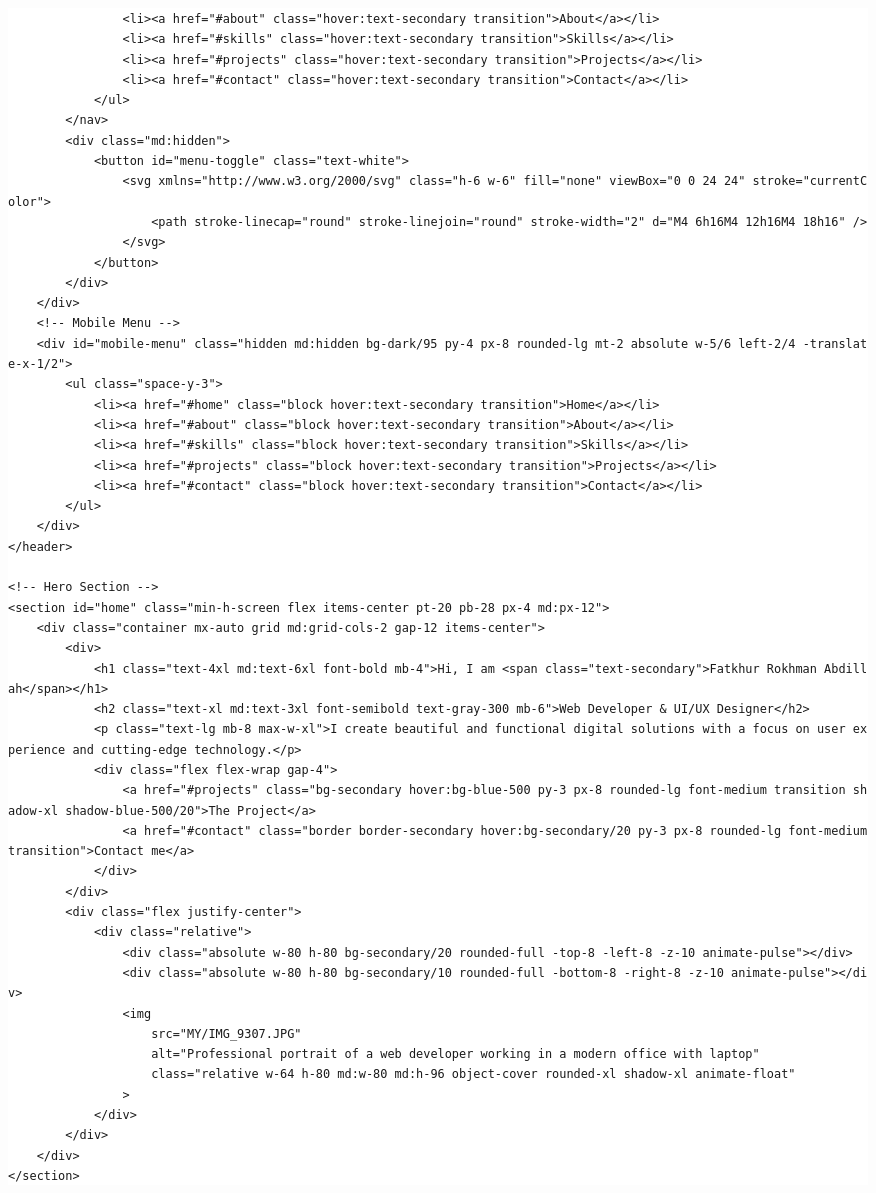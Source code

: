                     <li><a href="#about" class="hover:text-secondary transition">About</a></li>
                    <li><a href="#skills" class="hover:text-secondary transition">Skills</a></li>
                    <li><a href="#projects" class="hover:text-secondary transition">Projects</a></li>
                    <li><a href="#contact" class="hover:text-secondary transition">Contact</a></li>
                </ul>
            </nav>
            <div class="md:hidden">
                <button id="menu-toggle" class="text-white">
                    <svg xmlns="http://www.w3.org/2000/svg" class="h-6 w-6" fill="none" viewBox="0 0 24 24" stroke="currentColor">
                        <path stroke-linecap="round" stroke-linejoin="round" stroke-width="2" d="M4 6h16M4 12h16M4 18h16" />
                    </svg>
                </button>
            </div>
        </div>
        <!-- Mobile Menu -->
        <div id="mobile-menu" class="hidden md:hidden bg-dark/95 py-4 px-8 rounded-lg mt-2 absolute w-5/6 left-2/4 -translate-x-1/2">
            <ul class="space-y-3">
                <li><a href="#home" class="block hover:text-secondary transition">Home</a></li>
                <li><a href="#about" class="block hover:text-secondary transition">About</a></li>
                <li><a href="#skills" class="block hover:text-secondary transition">Skills</a></li>
                <li><a href="#projects" class="block hover:text-secondary transition">Projects</a></li>
                <li><a href="#contact" class="block hover:text-secondary transition">Contact</a></li>
            </ul>
        </div>
    </header>

    <!-- Hero Section -->
    <section id="home" class="min-h-screen flex items-center pt-20 pb-28 px-4 md:px-12">
        <div class="container mx-auto grid md:grid-cols-2 gap-12 items-center">
            <div>
                <h1 class="text-4xl md:text-6xl font-bold mb-4">Hi, I am <span class="text-secondary">Fatkhur Rokhman Abdillah</span></h1>
                <h2 class="text-xl md:text-3xl font-semibold text-gray-300 mb-6">Web Developer & UI/UX Designer</h2>
                <p class="text-lg mb-8 max-w-xl">I create beautiful and functional digital solutions with a focus on user experience and cutting-edge technology.</p>
                <div class="flex flex-wrap gap-4">
                    <a href="#projects" class="bg-secondary hover:bg-blue-500 py-3 px-8 rounded-lg font-medium transition shadow-xl shadow-blue-500/20">The Project</a>
                    <a href="#contact" class="border border-secondary hover:bg-secondary/20 py-3 px-8 rounded-lg font-medium transition">Contact me</a>
                </div>
            </div>
            <div class="flex justify-center">
                <div class="relative">
                    <div class="absolute w-80 h-80 bg-secondary/20 rounded-full -top-8 -left-8 -z-10 animate-pulse"></div>
                    <div class="absolute w-80 h-80 bg-secondary/10 rounded-full -bottom-8 -right-8 -z-10 animate-pulse"></div>
                    <img 
                        src="MY/IMG_9307.JPG"
                        alt="Professional portrait of a web developer working in a modern office with laptop" 
                        class="relative w-64 h-80 md:w-80 md:h-96 object-cover rounded-xl shadow-xl animate-float"
                    >
                </div>
            </div>
        </div>
    </section>
